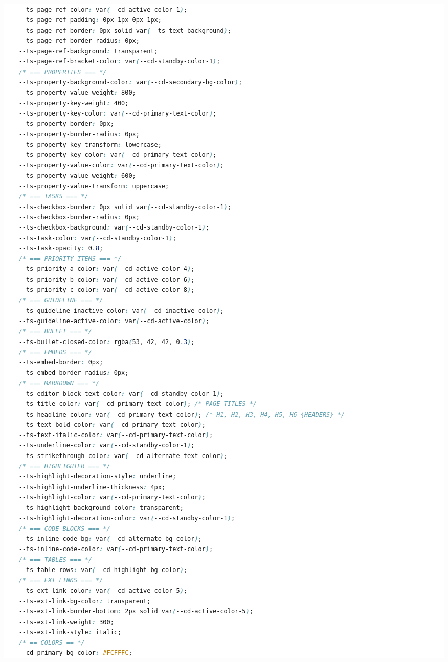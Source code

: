 ```css
    --ts-page-ref-color: var(--cd-active-color-1);
    --ts-page-ref-padding: 0px 1px 0px 1px;
    --ts-page-ref-border: 0px solid var(--ts-text-background);
    --ts-page-ref-border-radius: 0px;
    --ts-page-ref-background: transparent;
    --ts-page-ref-bracket-color: var(--cd-standby-color-1);
    /* === PROPERTIES === */
    --ts-property-background-color: var(--cd-secondary-bg-color);
    --ts-property-value-weight: 800;
    --ts-property-key-weight: 400;
    --ts-property-key-color: var(--cd-primary-text-color);
    --ts-property-border: 0px;
    --ts-property-border-radius: 0px;
    --ts-property-key-transform: lowercase;
    --ts-property-key-color: var(--cd-primary-text-color);
    --ts-property-value-color: var(--cd-primary-text-color);
    --ts-property-value-weight: 600;
    --ts-property-value-transform: uppercase;
    /* === TASKS === */
    --ts-checkbox-border: 0px solid var(--cd-standby-color-1);
    --ts-checkbox-border-radius: 0px;
    --ts-checkbox-background: var(--cd-standby-color-1);
    --ts-task-color: var(--cd-standby-color-1);
    --ts-task-opacity: 0.8;
    /* === PRIORITY ITEMS === */
    --ts-priority-a-color: var(--cd-active-color-4);
    --ts-priority-b-color: var(--cd-active-color-6);
    --ts-priority-c-color: var(--cd-active-color-8);
    /* === GUIDELINE === */
    --ts-guideline-inactive-color: var(--cd-inactive-color);
    --ts-guideline-active-color: var(--cd-active-color);
    /* === BULLET === */
    --ts-bullet-closed-color: rgba(53, 42, 42, 0.3);
    /* === EMBEDS === */
    --ts-embed-border: 0px;
    --ts-embed-border-radius: 0px;
    /* === MARKDOWN === */
    --ts-editor-block-text-color: var(--cd-standby-color-1);
    --ts-title-color: var(--cd-primary-text-color); /* PAGE TITLES */
    --ts-headline-color: var(--cd-primary-text-color); /* H1, H2, H3, H4, H5, H6 {HEADERS} */
    --ts-text-bold-color: var(--cd-primary-text-color);
    --ts-text-italic-color: var(--cd-primary-text-color);
    --ts-underline-color: var(--cd-standby-color-1);
    --ts-strikethrough-color: var(--cd-alternate-text-color);
    /* === HIGHLIGHTER === */
    --ts-highlight-decoration-style: underline;
    --ts-highlight-underline-thickness: 4px;
    --ts-highlight-color: var(--cd-primary-text-color);
    --ts-highlight-background-color: transparent;
    --ts-highlight-decoration-color: var(--cd-standby-color-1);
    /* === CODE BLOCKS === */
    --ts-inline-code-bg: var(--cd-alternate-bg-color);
    --ts-inline-code-color: var(--cd-primary-text-color);
    /* === TABLES === */
    --ts-table-rows: var(--cd-highlight-bg-color);
    /* === EXT LINKS === */
    --ts-ext-link-color: var(--cd-active-color-5);
    --ts-ext-link-bg-color: transparent;
    --ts-ext-link-border-bottom: 2px solid var(--cd-active-color-5);
    --ts-ext-link-weight: 300;
    --ts-ext-link-style: italic;
    /* == COLORS == */
    --cd-primary-bg-color: #FCFFFC;
```